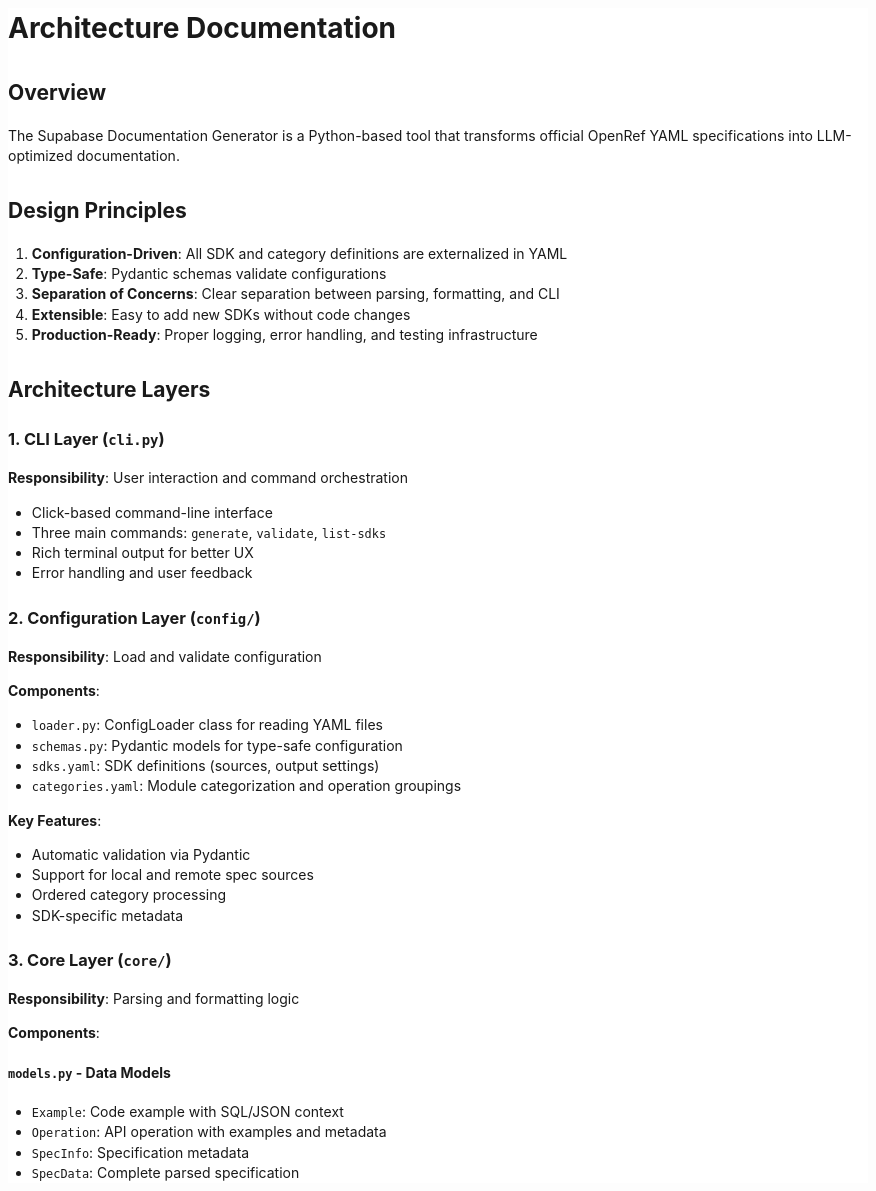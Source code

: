 # Architecture Documentation

## Overview

The Supabase Documentation Generator is a Python-based tool that transforms official OpenRef YAML specifications into LLM-optimized documentation.

## Design Principles

1. **Configuration-Driven**: All SDK and category definitions are externalized in YAML
2. **Type-Safe**: Pydantic schemas validate configurations
3. **Separation of Concerns**: Clear separation between parsing, formatting, and CLI
4. **Extensible**: Easy to add new SDKs without code changes
5. **Production-Ready**: Proper logging, error handling, and testing infrastructure

## Architecture Layers

### 1. CLI Layer (`cli.py`)

**Responsibility**: User interaction and command orchestration

- Click-based command-line interface
- Three main commands: `generate`, `validate`, `list-sdks`
- Rich terminal output for better UX
- Error handling and user feedback

### 2. Configuration Layer (`config/`)

**Responsibility**: Load and validate configuration

**Components**:
- `loader.py`: ConfigLoader class for reading YAML files
- `schemas.py`: Pydantic models for type-safe configuration
- `sdks.yaml`: SDK definitions (sources, output settings)
- `categories.yaml`: Module categorization and operation groupings

**Key Features**:
- Automatic validation via Pydantic
- Support for local and remote spec sources
- Ordered category processing
- SDK-specific metadata

### 3. Core Layer (`core/`)

**Responsibility**: Parsing and formatting logic

**Components**:

#### `models.py` - Data Models
- `Example`: Code example with SQL/JSON context
- `Operation`: API operation with examples and metadata
- `SpecInfo`: Specification metadata
- `SpecData`: Complete parsed specification
